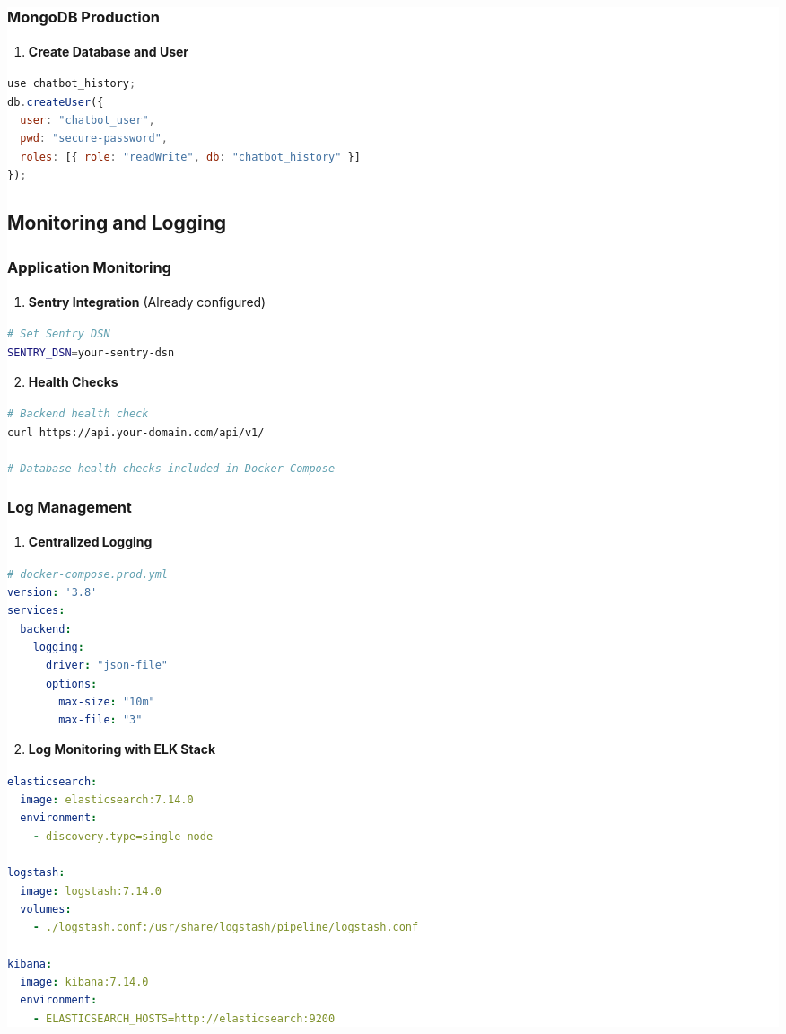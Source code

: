 ### MongoDB Production

1. **Create Database and User**
```javascript
use chatbot_history;
db.createUser({
  user: "chatbot_user",
  pwd: "secure-password",
  roles: [{ role: "readWrite", db: "chatbot_history" }]
});
```

## Monitoring and Logging

### Application Monitoring

1. **Sentry Integration** (Already configured)
```bash
# Set Sentry DSN
SENTRY_DSN=your-sentry-dsn
```

2. **Health Checks**
```bash
# Backend health check
curl https://api.your-domain.com/api/v1/

# Database health checks included in Docker Compose
```

### Log Management

1. **Centralized Logging**
```yaml
# docker-compose.prod.yml
version: '3.8'
services:
  backend:
    logging:
      driver: "json-file"
      options:
        max-size: "10m"
        max-file: "3"
```

2. **Log Monitoring with ELK Stack**
```yaml
elasticsearch:
  image: elasticsearch:7.14.0
  environment:
    - discovery.type=single-node
    
logstash:
  image: logstash:7.14.0
  volumes:
    - ./logstash.conf:/usr/share/logstash/pipeline/logstash.conf
    
kibana:
  image: kibana:7.14.0
  environment:
    - ELASTICSEARCH_HOSTS=http://elasticsearch:9200
```

